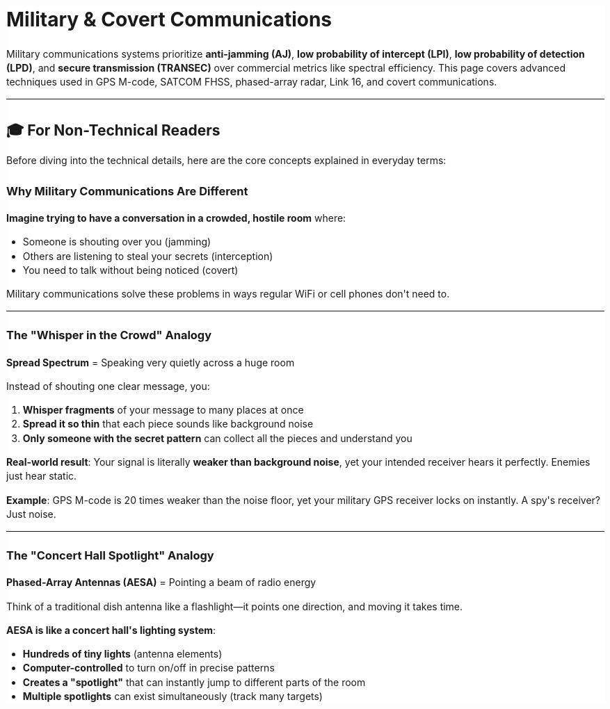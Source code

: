 # Military & Covert Communications

Military communications systems prioritize **anti-jamming (AJ)**, **low probability of intercept (LPI)**, **low probability of detection (LPD)**, and **secure transmission (TRANSEC)** over commercial metrics like spectral efficiency. This page covers advanced techniques used in GPS M-code, SATCOM FHSS, phased-array radar, Link 16, and covert communications.

---

## 🎓 For Non-Technical Readers

Before diving into the technical details, here are the core concepts explained in everyday terms:

### Why Military Communications Are Different

**Imagine trying to have a conversation in a crowded, hostile room** where:
- Someone is shouting over you (jamming)
- Others are listening to steal your secrets (interception)
- You need to talk without being noticed (covert)

Military communications solve these problems in ways regular WiFi or cell phones don't need to.

---

### The "Whisper in the Crowd" Analogy

**Spread Spectrum** = Speaking very quietly across a huge room

Instead of shouting one clear message, you:
1. **Whisper fragments** of your message to many places at once
2. **Spread it so thin** that each piece sounds like background noise
3. **Only someone with the secret pattern** can collect all the pieces and understand you

**Real-world result**: Your signal is literally **weaker than background noise**, yet your intended receiver hears it perfectly. Enemies just hear static.

**Example**: GPS M-code is 20 times weaker than the noise floor, yet your military GPS receiver locks on instantly. A spy's receiver? Just noise.

---

### The "Concert Hall Spotlight" Analogy

**Phased-Array Antennas (AESA)** = Pointing a beam of radio energy

Think of a traditional dish antenna like a flashlight—it points one direction, and moving it takes time.

**AESA is like a concert hall's lighting system**:
- **Hundreds of tiny lights** (antenna elements)
- **Computer-controlled** to turn on/off in precise patterns
- **Creates a "spotlight"** that can instantly jump to different parts of the room
- **Multiple spotlights** can exist simultaneously (track many targets)
